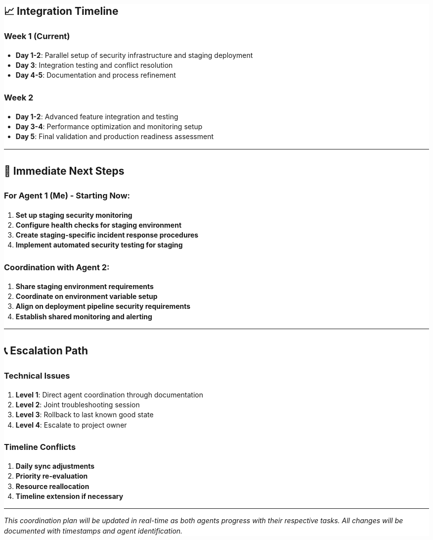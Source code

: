 
## 📈 Integration Timeline

### **Week 1 (Current)**
- **Day 1-2**: Parallel setup of security infrastructure and staging deployment
- **Day 3**: Integration testing and conflict resolution
- **Day 4-5**: Documentation and process refinement

### **Week 2**
- **Day 1-2**: Advanced feature integration and testing
- **Day 3-4**: Performance optimization and monitoring setup
- **Day 5**: Final validation and production readiness assessment

---

## 🎯 Immediate Next Steps

### **For Agent 1 (Me) - Starting Now:**

1. **Set up staging security monitoring**
2. **Configure health checks for staging environment**
3. **Create staging-specific incident response procedures**
4. **Implement automated security testing for staging**

### **Coordination with Agent 2:**

1. **Share staging environment requirements**
2. **Coordinate on environment variable setup**
3. **Align on deployment pipeline security requirements**
4. **Establish shared monitoring and alerting**

---

## 📞 Escalation Path

### **Technical Issues**
1. **Level 1**: Direct agent coordination through documentation
2. **Level 2**: Joint troubleshooting session
3. **Level 3**: Rollback to last known good state
4. **Level 4**: Escalate to project owner

### **Timeline Conflicts**
1. **Daily sync adjustments**
2. **Priority re-evaluation**
3. **Resource reallocation**
4. **Timeline extension if necessary**

---

*This coordination plan will be updated in real-time as both agents progress with their respective tasks. All changes will be documented with timestamps and agent identification.*
